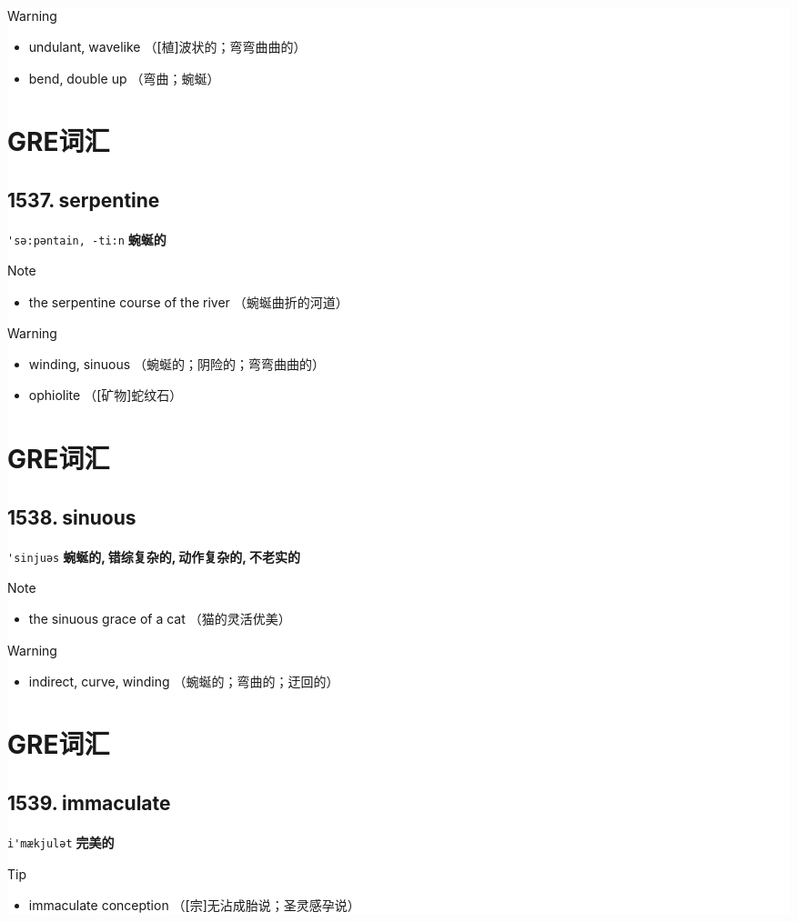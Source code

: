 > [!WARNING]
>
> - undulant, wavelike （[植]波状的；弯弯曲曲的）
>
> - bend, double up （弯曲；蜿蜒）
>

# GRE词汇

## 1537. serpentine

`'sə:pəntain, -ti:n`  **蜿蜒的**

> [!NOTE]
>
> - the serpentine course of the river （蜿蜒曲折的河道）
>

> [!WARNING]
>
> - winding, sinuous （蜿蜒的；阴险的；弯弯曲曲的）
>
> - ophiolite （[矿物]蛇纹石）
>

# GRE词汇

## 1538. sinuous

`'sinjuəs`  **蜿蜒的, 错综复杂的, 动作复杂的, 不老实的**

> [!NOTE]
>
> - the sinuous grace of a cat （猫的灵活优美）
>

> [!WARNING]
>
> - indirect, curve, winding （蜿蜒的；弯曲的；迂回的）
>

# GRE词汇

## 1539. immaculate

`i'mækjulət`  **完美的**

> [!TIP]
>
> - immaculate conception （[宗]无沾成胎说；圣灵感孕说）
>

